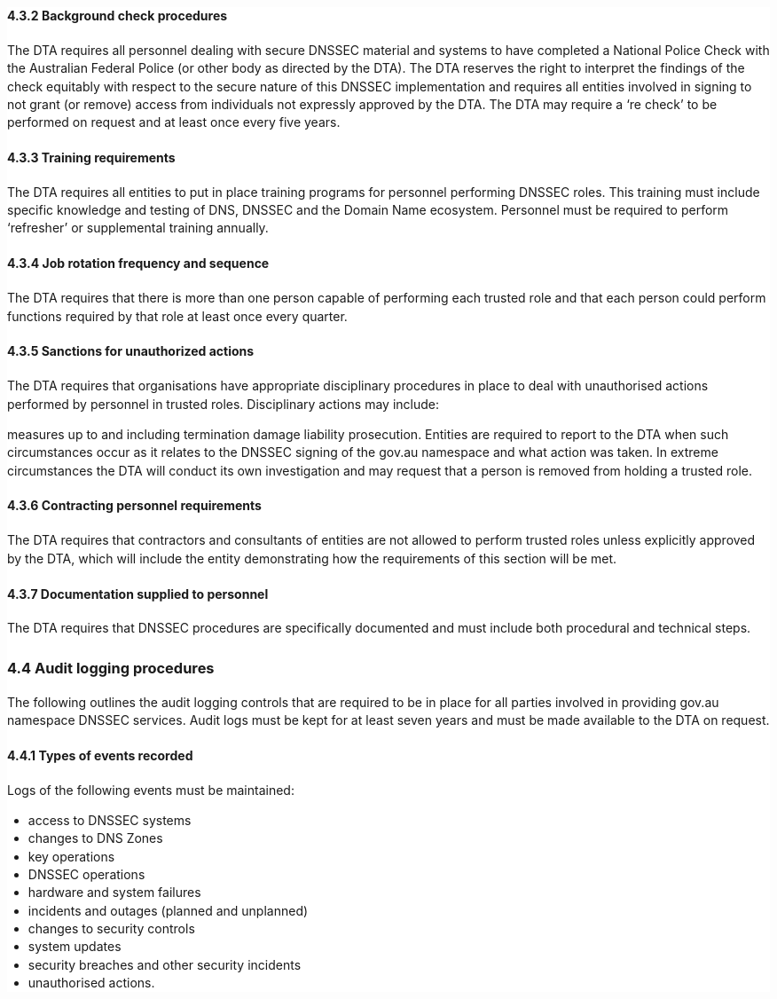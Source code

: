 #### 4.3.2 Background check procedures

The DTA requires all personnel dealing with secure DNSSEC material and systems to have completed a National Police Check with the Australian Federal Police (or other body as directed by the DTA). The DTA reserves the right to interpret the findings of the check equitably with respect to the secure nature of this DNSSEC implementation and requires all entities involved in signing to not grant (or remove) access from individuals not expressly approved by the DTA. The DTA may require a ‘re check’ to be performed on request and at least once every five years.

#### 4.3.3 Training requirements

The DTA requires all entities to put in place training programs for personnel performing DNSSEC roles. This training must include specific knowledge and testing of DNS, DNSSEC and the Domain Name ecosystem. Personnel must be required to perform ‘refresher’ or supplemental training annually.

#### 4.3.4 Job rotation frequency and sequence

The DTA requires that there is more than one person capable of performing each trusted role and that each person could perform functions required by that role at least once every quarter.

#### 4.3.5 Sanctions for unauthorized actions

The DTA requires that organisations have appropriate disciplinary procedures in place to deal with unauthorised actions performed by personnel in trusted roles. Disciplinary actions may include:

measures up to and including termination
damage liability
prosecution.
Entities are required to report to the DTA when such circumstances occur as it relates to the DNSSEC signing of the gov.au namespace and what action was taken. In extreme circumstances the DTA will conduct its own investigation and may request that a person is removed from holding a trusted role.

#### 4.3.6 Contracting personnel requirements

The DTA requires that contractors and consultants of entities are not allowed to perform trusted roles unless explicitly approved by the DTA, which will include the entity demonstrating how the requirements of this section will be met.

#### 4.3.7 Documentation supplied to personnel

The DTA requires that DNSSEC procedures are specifically documented and must include both procedural and technical steps.

### 4.4 Audit logging procedures

The following outlines the audit logging controls that are required to be in place for all parties involved in providing gov.au namespace DNSSEC services. Audit logs must be kept for at least seven years and must be made available to the DTA on request.

#### 4.4.1 Types of events recorded

Logs of the following events must be maintained:

- access to DNSSEC systems
- changes to DNS Zones
- key operations
- DNSSEC operations
- hardware and system failures
- incidents and outages (planned and unplanned)
- changes to security controls
- system updates
- security breaches and other security incidents
- unauthorised actions.
